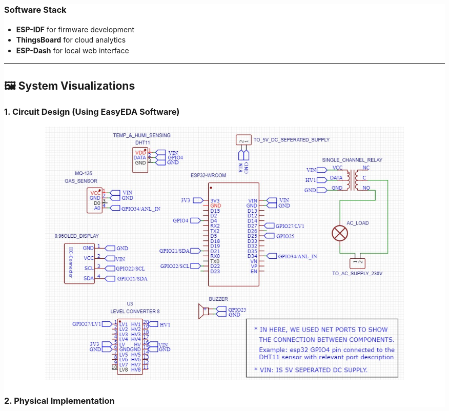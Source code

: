 </div>

### Software Stack  
- **ESP-IDF** for firmware development  
- **ThingsBoard** for cloud analytics  
- **ESP-Dash** for local web interface  

---

## 🖼️ System Visualizations  

### 1. Circuit Design (Using EasyEDA Software)  
<div align="center">
  <img src="https://github.com/Deshan-Lokuge01/IoT-based-Kitchen-Monitoring-System/raw/main/Schemetic_Diagram.jpg" width="700" alt="Schematic Diagram">
</div>  

### 2. Physical Implementation  
<div align="center">
